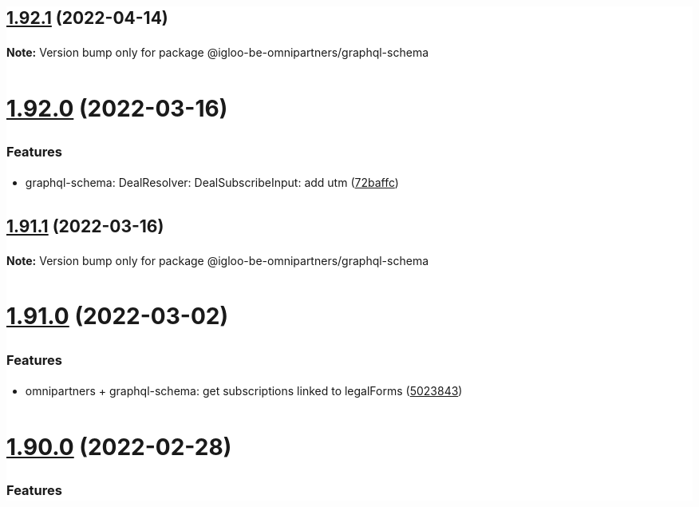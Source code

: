 



## [1.92.1](https://github.com/iGLOO-be/node-omnipartners/compare/@igloo-be-omnipartners/graphql-schema@1.92.0...@igloo-be-omnipartners/graphql-schema@1.92.1) (2022-04-14)

**Note:** Version bump only for package @igloo-be-omnipartners/graphql-schema





# [1.92.0](https://github.com/iGLOO-be/node-omnipartners/compare/@igloo-be-omnipartners/graphql-schema@1.91.1...@igloo-be-omnipartners/graphql-schema@1.92.0) (2022-03-16)


### Features

* graphql-schema: DealResolver: DealSubscribeInput: add utm ([72baffc](https://github.com/iGLOO-be/node-omnipartners/commit/72baffc3369c93c5772a2398fa2d6dbaa9588cf8))





## [1.91.1](https://github.com/iGLOO-be/node-omnipartners/compare/@igloo-be-omnipartners/graphql-schema@1.91.0...@igloo-be-omnipartners/graphql-schema@1.91.1) (2022-03-16)

**Note:** Version bump only for package @igloo-be-omnipartners/graphql-schema





# [1.91.0](https://github.com/iGLOO-be/node-omnipartners/compare/@igloo-be-omnipartners/graphql-schema@1.90.0...@igloo-be-omnipartners/graphql-schema@1.91.0) (2022-03-02)


### Features

* omnipartners + graphql-schema: get subscriptions linked to legalForms ([5023843](https://github.com/iGLOO-be/node-omnipartners/commit/50238436e5eec43f06526460bd2c8168ae166cf5))





# [1.90.0](https://github.com/iGLOO-be/node-omnipartners/compare/@igloo-be-omnipartners/graphql-schema@1.89.4...@igloo-be-omnipartners/graphql-schema@1.90.0) (2022-02-28)


### Features
